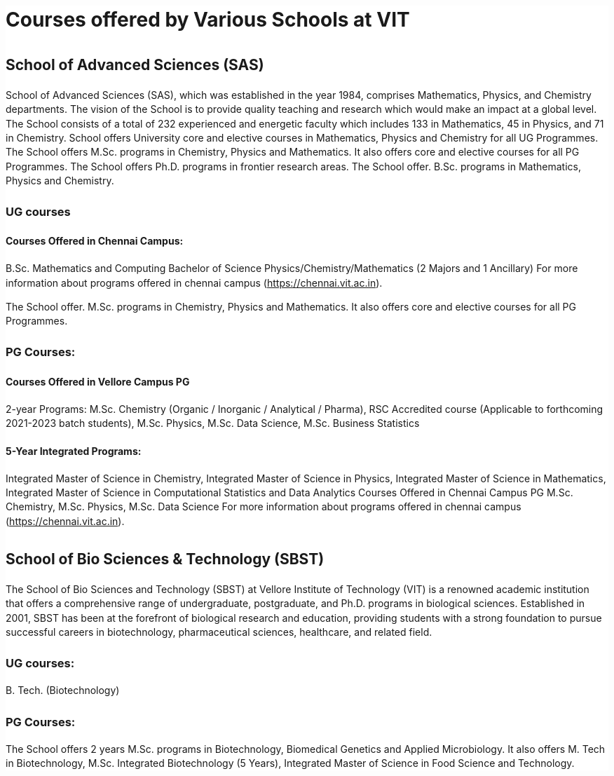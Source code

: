 # Courses offered by Various Schools at VIT

## School of Advanced Sciences (SAS)
School of Advanced Sciences (SAS), which was established in the year 1984, comprises Mathematics, Physics, and Chemistry departments. The vision of the School is to provide quality teaching and research which would make an impact at a global level. The School consists of a total of 232 experienced and energetic faculty which includes 133 in Mathematics, 45 in Physics, and 71 in Chemistry. School offers University core and elective courses in Mathematics, Physics and Chemistry for all UG Programmes. The School offers M.Sc. programs in Chemistry, Physics and Mathematics. It also offers core and elective courses for all PG Programmes. The School offers Ph.D. programs in frontier research areas. The School offer. B.Sc. programs in Mathematics, Physics and Chemistry.
### UG courses
#### Courses Offered in Chennai Campus:
B.Sc. Mathematics and Computing
Bachelor of Science Physics/Chemistry/Mathematics (2 Majors and 1 Ancillary)
For more information about programs offered in chennai campus (https://chennai.vit.ac.in).

The School offer. M.Sc. programs in Chemistry, Physics and Mathematics. It also offers core and elective courses for all PG Programmes.
### PG Courses:
#### Courses Offered in Vellore Campus PG
2-year Programs: M.Sc. Chemistry (Organic / Inorganic / Analytical / Pharma), RSC Accredited course (Applicable to forthcoming 2021-2023 batch students), M.Sc. Physics, M.Sc. Data Science, M.Sc. Business Statistics
#### 5-Year Integrated Programs:
Integrated Master of Science in Chemistry, Integrated Master of Science in Physics, Integrated Master of Science in Mathematics, Integrated Master of Science in Computational Statistics and Data Analytics
Courses Offered in Chennai Campus PG
M.Sc. Chemistry, M.Sc. Physics, M.Sc. Data Science
For more information about programs offered in chennai campus (https://chennai.vit.ac.in).


## School of Bio Sciences & Technology (SBST)
The School of Bio Sciences and Technology (SBST) at Vellore Institute of
Technology (VIT) is a renowned academic institution that offers a comprehensive range of undergraduate, postgraduate, and Ph.D. programs in biological sciences. Established in 2001, SBST has been at the forefront of biological research and education, providing students with a strong foundation to pursue successful careers in biotechnology, pharmaceutical sciences, healthcare, and related field.
### UG courses: 
B. Tech. (Biotechnology)
### PG Courses:
The School offers 2 years M.Sc. programs in Biotechnology, Biomedical Genetics and Applied Microbiology. It also offers M. Tech in Biotechnology, M.Sc. Integrated Biotechnology (5 Years), Integrated Master of Science in Food Science and Technology.

